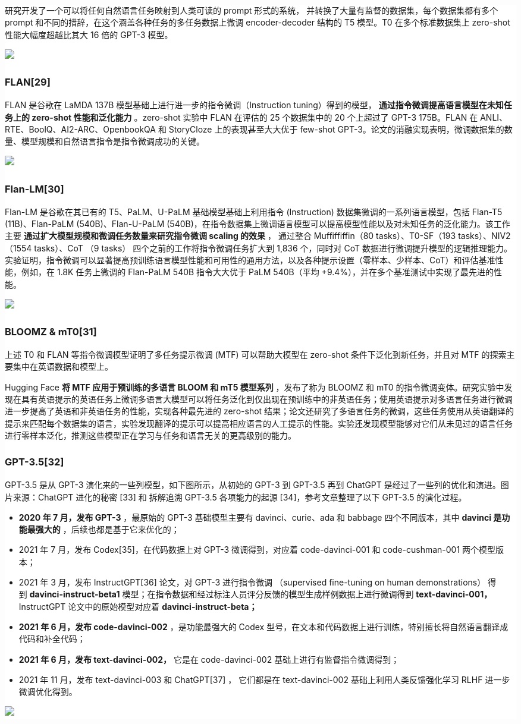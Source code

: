 研究开发了一个可以将任何自然语言任务映射到人类可读的 prompt 形式的系统， 并转换了大量有监督的数据集，每个数据集都有多个 prompt 和不同的措辞，在这个涵盖各种任务的多任务数据上微调 encoder-decoder 结构的 T5 模型。T0 在多个标准数据集上 zero-shot 性能大幅度超越比其大 16 倍的 GPT-3 模型。

![](https://mmbiz.qpic.cn/mmbiz_jpg/DHibuUfpZvQdI6icK2hsCOFflBzVWUWl065A6bQ0yIUPGtFXfactHw872ch6HGJ4O8rRqbicS2AmxXb540egYSD7w/640?wx_fmt=jpeg)

### FLAN[29]

FLAN 是谷歌在 LaMDA 137B 模型基础上进行进一步的指令微调（Instruction tuning）得到的模型， **通过指令微调提高语言模型在未知任务上的 zero-shot 性能和泛化能力** 。zero-shot 实验中 FLAN 在评估的 25 个数据集中的 20 个上超过了 GPT-3 175B。FLAN 在 ANLI、RTE、BoolQ、AI2-ARC、OpenbookQA 和 StoryCloze 上的表现甚至大大优于 few-shot GPT-3。论文的消融实现表明，微调数据集的数量、模型规模和自然语言指令是指令微调成功的关键。

![](https://mmbiz.qpic.cn/mmbiz_jpg/DHibuUfpZvQdI6icK2hsCOFflBzVWUWl06zMFhJ8STxicBhcTrCibl4ISsxhNRibicRFKHzb5U8CFXo1iaCpZTZvo9I5g/640?wx_fmt=jpeg)

### Flan-LM[30]

Flan-LM 是谷歌在其已有的 T5、PaLM、U-PaLM 基础模型基础上利用指令 (Instruction) 数据集微调的一系列语言模型，包括 Flan-T5 (11B)、Flan-PaLM (540B)、Flan-U-PaLM (540B)，在指令数据集上微调语言模型可以提高模型性能以及对未知任务的泛化能力。该工作主要 **通过扩大模型规模和微调任务数量来研究指令微调 scaling 的效果** ， 通过整合 Muffiffiffin（80 tasks）、T0-SF（193 tasks）、NIV2（1554 tasks）、CoT （9 tasks） 四个之前的工作将指令微调任务扩大到 1,836 个，同时对 CoT 数据进行微调提升模型的逻辑推理能力。实验证明，指令微调可以显著提高预训练语言模型性能和可用性的通用方法，以及各种提示设置（零样本、少样本、CoT）和评估基准性能，例如，在 1.8K 任务上微调的 Flan-PaLM 540B 指令大大优于 PaLM 540B（平均 +9.4%），并在多个基准测试中实现了最先进的性能。

![](https://mmbiz.qpic.cn/mmbiz_jpg/DHibuUfpZvQdI6icK2hsCOFflBzVWUWl06fmJxXyRXgQ4EvkZS03w2t2tgicvpcrQScxPaemdVs5OoLiaYToJXrq7g/640?wx_fmt=jpeg)

### BLOOMZ \& mT0[31]

上述 T0 和 FLAN 等指令微调模型证明了多任务提示微调 (MTF) 可以帮助大模型在 zero-shot 条件下泛化到新任务，并且对 MTF 的探索主要集中在英语数据和模型上。

Hugging Face **将 MTF 应用于预训练的多语言 BLOOM 和 mT5 模型系列** ，发布了称为 BLOOMZ 和 mT0 的指令微调变体。研究实验中发现在具有英语提示的英语任务上微调多语言大模型可以将任务泛化到仅出现在预训练中的非英语任务；使用英语提示对多语言任务进行微调进一步提高了英语和非英语任务的性能，实现各种最先进的 zero-shot 结果；论文还研究了多语言任务的微调，这些任务使用从英语翻译的提示来匹配每个数据集的语言，实验发现翻译的提示可以提高相应语言的人工提示的性能。实验还发现模型能够对它们从未见过的语言任务进行零样本泛化，推测这些模型正在学习与任务和语言无关的更高级别的能力。

### GPT-3.5[32]

GPT-3.5 是从 GPT-3 演化来的一些列模型，如下图所示，从初始的 GPT-3 到 GPT-3.5 再到 ChatGPT 是经过了一些列的优化和演进。图片来源：ChatGPT 进化的秘密 [33] 和 拆解追溯 GPT-3.5 各项能力的起源 [34]，参考文章整理了以下 GPT-3.5 的演化过程。

*   **2020 年 7 月，发布 GPT-3** ，最原始的 GPT-3 基础模型主要有 davinci、curie、ada 和 babbage 四个不同版本，其中 **davinci 是功能最强大的** ，后续也都是基于它来优化的；
    
*   2021 年 7 月，发布 Codex[35]，在代码数据上对 GPT-3 微调得到，对应着 code-davinci-001 和 code-cushman-001 两个模型版本；
    
*   2021 年 3 月，发布 InstructGPT[36] 论文，对 GPT-3 进行指令微调 （supervised fine-tuning on human demonstrations） 得到 **davinci-instruct-beta1** 模型；在指令数据和经过标注人员评分反馈的模型生成样例数据上进行微调得到 **text-davinci-001，** InstructGPT 论文中的原始模型对应着 **davinci-instruct-beta；**
    
*   **2021 年 6 月，发布 code-davinci-002** ，是功能最强大的 Codex 型号，在文本和代码数据上进行训练，特别擅长将自然语言翻译成代码和补全代码；
    
*   **2021 年 6 月，发布 text-davinci-002，** 它是在 code-davinci-002 基础上进行有监督指令微调得到；
    
*   2021 年 11 月，发布 text-davinci-003 和 ChatGPT[37] ， 它们都是在 text-davinci-002 基础上利用人类反馈强化学习 RLHF 进一步微调优化得到。
    

![](https://mmbiz.qpic.cn/mmbiz_jpg/DHibuUfpZvQdI6icK2hsCOFflBzVWUWl06ElhMeSiaREGAJboicClkOm6xp86wQKTF1kfaQp8hulfsTzniaekReuHkA/640?wx_fmt=jpeg)
